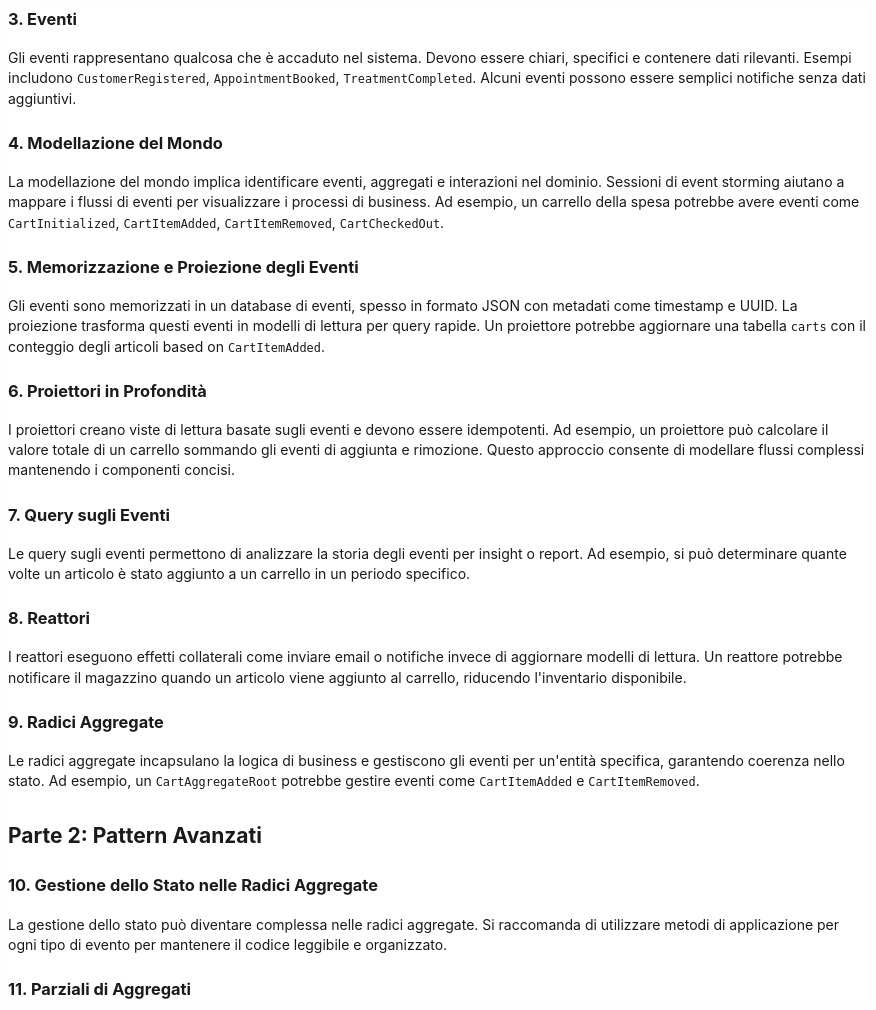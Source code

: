 ### 3. Eventi

Gli eventi rappresentano qualcosa che è accaduto nel sistema. Devono essere chiari, specifici e contenere dati rilevanti. Esempi includono `CustomerRegistered`, `AppointmentBooked`, `TreatmentCompleted`. Alcuni eventi possono essere semplici notifiche senza dati aggiuntivi.

### 4. Modellazione del Mondo

La modellazione del mondo implica identificare eventi, aggregati e interazioni nel dominio. Sessioni di event storming aiutano a mappare i flussi di eventi per visualizzare i processi di business. Ad esempio, un carrello della spesa potrebbe avere eventi come `CartInitialized`, `CartItemAdded`, `CartItemRemoved`, `CartCheckedOut`.

### 5. Memorizzazione e Proiezione degli Eventi

Gli eventi sono memorizzati in un database di eventi, spesso in formato JSON con metadati come timestamp e UUID. La proiezione trasforma questi eventi in modelli di lettura per query rapide. Un proiettore potrebbe aggiornare una tabella `carts` con il conteggio degli articoli based on `CartItemAdded`.

### 6. Proiettori in Profondità

I proiettori creano viste di lettura basate sugli eventi e devono essere idempotenti. Ad esempio, un proiettore può calcolare il valore totale di un carrello sommando gli eventi di aggiunta e rimozione. Questo approccio consente di modellare flussi complessi mantenendo i componenti concisi.

### 7. Query sugli Eventi

Le query sugli eventi permettono di analizzare la storia degli eventi per insight o report. Ad esempio, si può determinare quante volte un articolo è stato aggiunto a un carrello in un periodo specifico.

### 8. Reattori

I reattori eseguono effetti collaterali come inviare email o notifiche invece di aggiornare modelli di lettura. Un reattore potrebbe notificare il magazzino quando un articolo viene aggiunto al carrello, riducendo l'inventario disponibile.

### 9. Radici Aggregate

Le radici aggregate incapsulano la logica di business e gestiscono gli eventi per un'entità specifica, garantendo coerenza nello stato. Ad esempio, un `CartAggregateRoot` potrebbe gestire eventi come `CartItemAdded` e `CartItemRemoved`.

## Parte 2: Pattern Avanzati

### 10. Gestione dello Stato nelle Radici Aggregate

La gestione dello stato può diventare complessa nelle radici aggregate. Si raccomanda di utilizzare metodi di applicazione per ogni tipo di evento per mantenere il codice leggibile e organizzato.

### 11. Parziali di Aggregati
